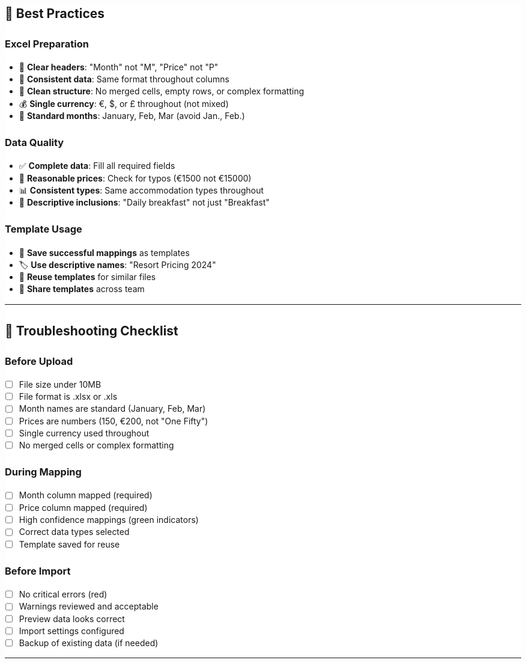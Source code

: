 
## 🎯 Best Practices

### Excel Preparation
- 📝 **Clear headers**: "Month" not "M", "Price" not "P"
- 🔢 **Consistent data**: Same format throughout columns
- 🧹 **Clean structure**: No merged cells, empty rows, or complex formatting
- 💰 **Single currency**: €, $, or £ throughout (not mixed)
- 📅 **Standard months**: January, Feb, Mar (avoid Jan., Feb.)

### Data Quality
- ✅ **Complete data**: Fill all required fields
- 🎯 **Reasonable prices**: Check for typos (€1500 not €15000)
- 📊 **Consistent types**: Same accommodation types throughout
- 📝 **Descriptive inclusions**: "Daily breakfast" not just "Breakfast"

### Template Usage
- 💾 **Save successful mappings** as templates
- 🏷️ **Use descriptive names**: "Resort Pricing 2024"
- 🔄 **Reuse templates** for similar files
- 👥 **Share templates** across team

---

## 🔧 Troubleshooting Checklist

### Before Upload
- [ ] File size under 10MB
- [ ] File format is .xlsx or .xls
- [ ] Month names are standard (January, Feb, Mar)
- [ ] Prices are numbers (150, €200, not "One Fifty")
- [ ] Single currency used throughout
- [ ] No merged cells or complex formatting

### During Mapping
- [ ] Month column mapped (required)
- [ ] Price column mapped (required)
- [ ] High confidence mappings (green indicators)
- [ ] Correct data types selected
- [ ] Template saved for reuse

### Before Import
- [ ] No critical errors (red)
- [ ] Warnings reviewed and acceptable
- [ ] Preview data looks correct
- [ ] Import settings configured
- [ ] Backup of existing data (if needed)

---
